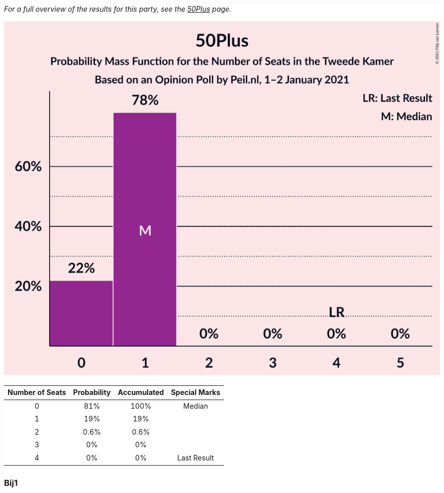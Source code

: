 *For a full overview of the results for this party, see the [50Plus](party-50plus.html) page.*

![Graph with seats probability mass function not yet produced](2021-01-02-Peilnl-seats-pmf-50plus.png "Seats Probability Mass Function")

| Number of Seats | Probability | Accumulated | Special Marks |
|:---------------:|:-----------:|:-----------:|:-------------:|
| 0 | 81% | 100% | Median |
| 1 | 19% | 19% |  |
| 2 | 0.6% | 0.6% |  |
| 3 | 0% | 0% |  |
| 4 | 0% | 0% | Last Result |

### Bij1
